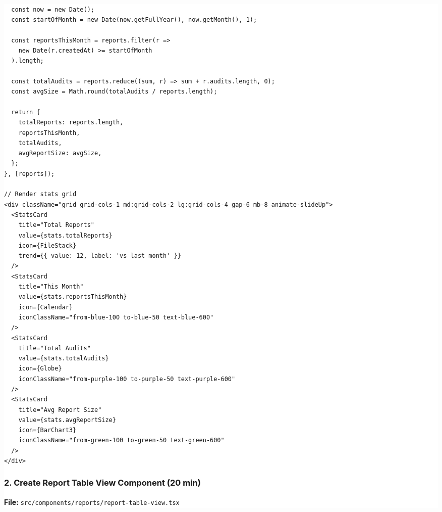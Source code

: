 ```tsx
  const now = new Date();
  const startOfMonth = new Date(now.getFullYear(), now.getMonth(), 1);
  
  const reportsThisMonth = reports.filter(r => 
    new Date(r.createdAt) >= startOfMonth
  ).length;
  
  const totalAudits = reports.reduce((sum, r) => sum + r.audits.length, 0);
  const avgSize = Math.round(totalAudits / reports.length);

  return {
    totalReports: reports.length,
    reportsThisMonth,
    totalAudits,
    avgReportSize: avgSize,
  };
}, [reports]);

// Render stats grid
<div className="grid grid-cols-1 md:grid-cols-2 lg:grid-cols-4 gap-6 mb-8 animate-slideUp">
  <StatsCard
    title="Total Reports"
    value={stats.totalReports}
    icon={FileStack}
    trend={{ value: 12, label: 'vs last month' }}
  />
  <StatsCard
    title="This Month"
    value={stats.reportsThisMonth}
    icon={Calendar}
    iconClassName="from-blue-100 to-blue-50 text-blue-600"
  />
  <StatsCard
    title="Total Audits"
    value={stats.totalAudits}
    icon={Globe}
    iconClassName="from-purple-100 to-purple-50 text-purple-600"
  />
  <StatsCard
    title="Avg Report Size"
    value={stats.avgReportSize}
    icon={BarChart3}
    iconClassName="from-green-100 to-green-50 text-green-600"
  />
</div>
```

### 2. Create Report Table View Component (20 min)

**File:** `src/components/reports/report-table-view.tsx`

